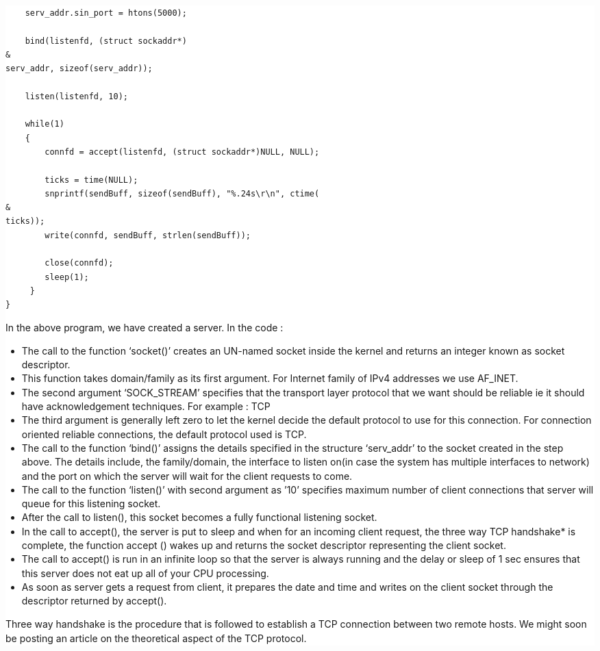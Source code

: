 ```
    serv_addr.sin_port = htons(5000); 

    bind(listenfd, (struct sockaddr*)
&
serv_addr, sizeof(serv_addr)); 

    listen(listenfd, 10); 

    while(1)
    {
        connfd = accept(listenfd, (struct sockaddr*)NULL, NULL); 

        ticks = time(NULL);
        snprintf(sendBuff, sizeof(sendBuff), "%.24s\r\n", ctime(
&
ticks));
        write(connfd, sendBuff, strlen(sendBuff)); 

        close(connfd);
        sleep(1);
     }
}
```

In the above program, we have created a server. In the code :

* The call to the function ‘socket()’ creates an UN-named socket inside the kernel and returns an integer known as socket descriptor.
* This function takes domain/family as its first argument. For Internet family of IPv4 addresses we use AF\_INET.
* The second argument ‘SOCK\_STREAM’ specifies that the transport layer protocol that we want should be reliable ie it should have acknowledgement techniques. For example : TCP
* The third argument is generally left zero to let the kernel decide the default protocol to use for this connection. For connection oriented reliable connections, the default protocol used is TCP.
* The call to the function ‘bind()’ assigns the details specified in the structure ‘serv\_addr’ to the socket created in the step above. The details include, the family/domain, the interface to listen on(in case the system has multiple interfaces to network) and the port on which the server will wait for the client requests to come.
* The call to the function ‘listen()’ with second argument as ’10’ specifies maximum number of client connections that server will queue for this listening socket.
* After the call to listen(), this socket becomes a fully functional listening socket.
* In the call to accept(), the server is put to sleep and when for an incoming client request, the three way TCP handshake\* is complete, the function accept () wakes up and returns the socket descriptor representing the client socket.
* The call to accept() is run in an infinite loop so that the server is always running and the delay or sleep of 1 sec ensures that this server does not eat up all of your CPU processing.
* As soon as server gets a request from client, it prepares the date and time and writes on the client socket through the descriptor returned by accept().

Three way handshake is the procedure that is followed to establish a TCP connection between two remote hosts. We might soon be posting an article on the theoretical aspect of the TCP protocol.
